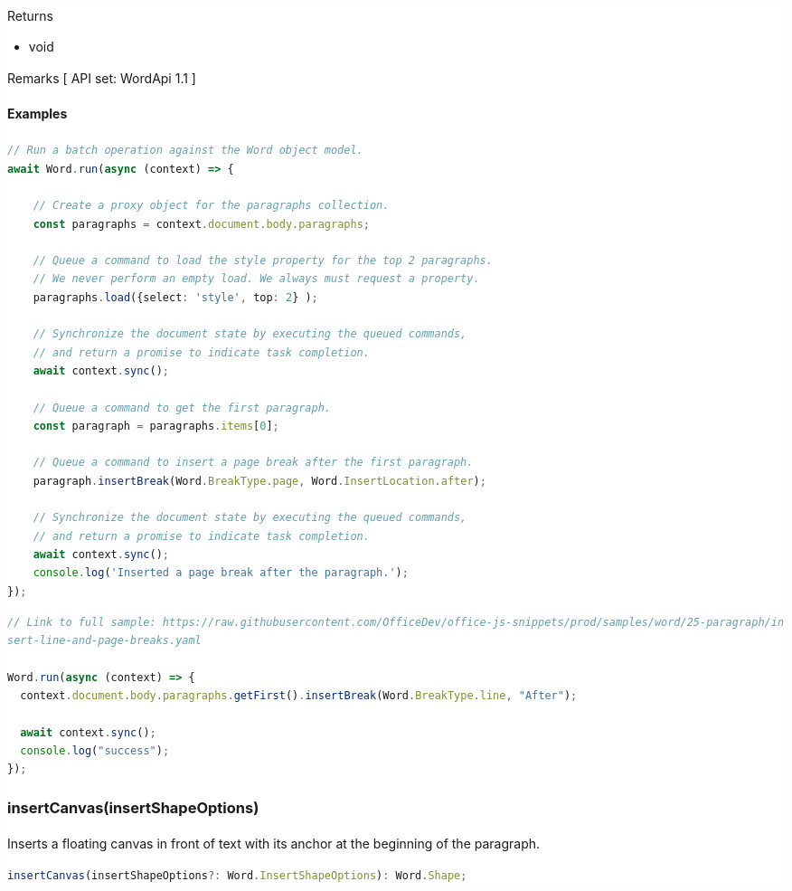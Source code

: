 Returns
- void

Remarks
[ API set: WordApi 1.1 ]

#### Examples
```typescript
// Run a batch operation against the Word object model.
await Word.run(async (context) => {

    // Create a proxy object for the paragraphs collection.
    const paragraphs = context.document.body.paragraphs;

    // Queue a command to load the style property for the top 2 paragraphs.
    // We never perform an empty load. We always must request a property.
    paragraphs.load({select: 'style', top: 2} );

    // Synchronize the document state by executing the queued commands,
    // and return a promise to indicate task completion.
    await context.sync();

    // Queue a command to get the first paragraph.
    const paragraph = paragraphs.items[0];

    // Queue a command to insert a page break after the first paragraph.
    paragraph.insertBreak(Word.BreakType.page, Word.InsertLocation.after);

    // Synchronize the document state by executing the queued commands,
    // and return a promise to indicate task completion.
    await context.sync();
    console.log('Inserted a page break after the paragraph.');
});
```

```typescript
// Link to full sample: https://raw.githubusercontent.com/OfficeDev/office-js-snippets/prod/samples/word/25-paragraph/insert-line-and-page-breaks.yaml

Word.run(async (context) => {
  context.document.body.paragraphs.getFirst().insertBreak(Word.BreakType.line, "After");

  await context.sync();
  console.log("success");
});
```

### insertCanvas(insertShapeOptions)
Inserts a floating canvas in front of text with its anchor at the beginning of the paragraph.

```typescript
insertCanvas(insertShapeOptions?: Word.InsertShapeOptions): Word.Shape;
```
